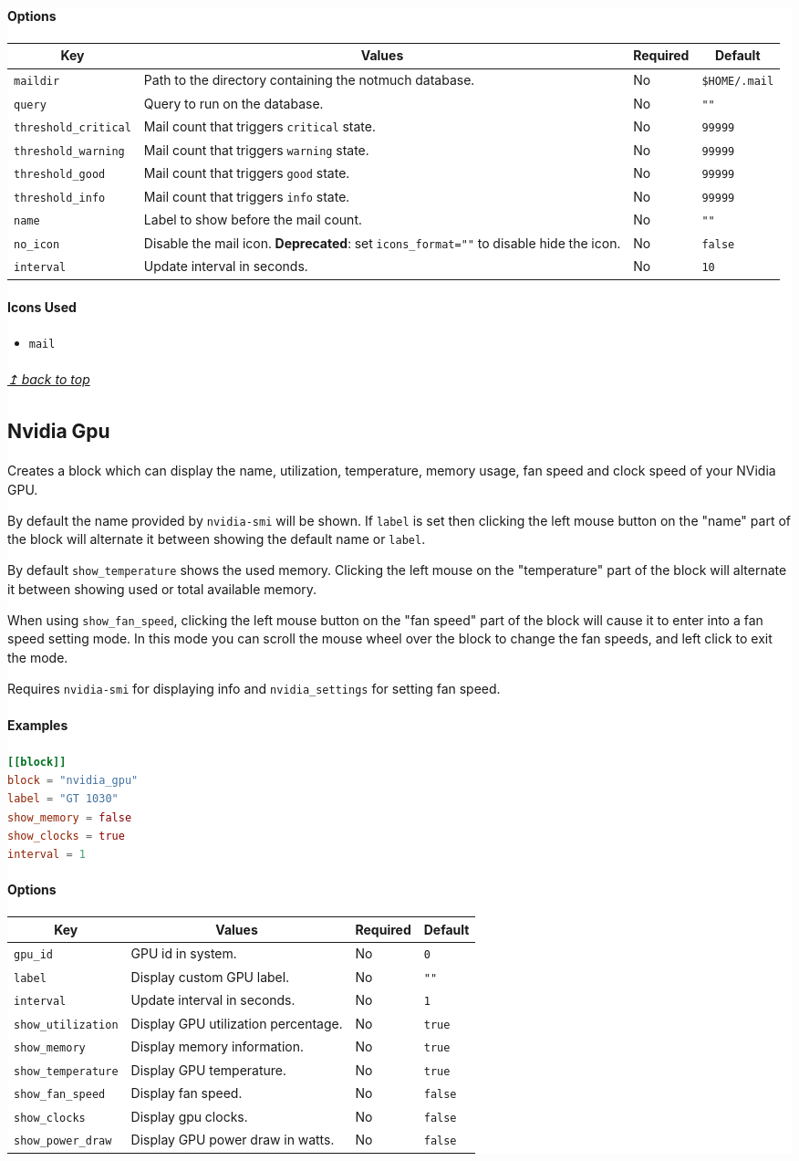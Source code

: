 #### Options

Key | Values | Required | Default
----|--------|----------|--------
`maildir` | Path to the directory containing the notmuch database. | No | `$HOME/.mail`
`query` | Query to run on the database. | No | `""`
`threshold_critical` | Mail count that triggers `critical` state. | No | `99999`
`threshold_warning` | Mail count that triggers `warning` state. | No | `99999`
`threshold_good` | Mail count that triggers `good` state. | No | `99999`
`threshold_info` | Mail count that triggers `info` state. | No | `99999`
`name` | Label to show before the mail count. | No | `""`
`no_icon` | Disable the mail icon. **Deprecated**: set `icons_format=""` to disable hide the icon. | No | `false`
`interval` | Update interval in seconds. | No | `10`

#### Icons Used

- `mail`

###### [↥ back to top](#list-of-available-blocks)

## Nvidia Gpu

Creates a block which can display the name, utilization, temperature, memory usage, fan speed and clock speed of your NVidia GPU.

By default the name provided by `nvidia-smi` will be shown. If `label` is set then clicking the left mouse button on the "name" part of the block will alternate it between showing the default name or `label`.

By default `show_temperature` shows the used memory. Clicking the left mouse on the "temperature" part of the block will alternate it between showing used or total available memory.

When using `show_fan_speed`, clicking the left mouse button on the "fan speed" part of the block will cause it to enter into a fan speed setting mode. In this mode you can scroll the mouse wheel over the block to change the fan speeds, and left click to exit the mode.

Requires `nvidia-smi` for displaying info and `nvidia_settings` for setting fan speed.

#### Examples

```toml
[[block]]
block = "nvidia_gpu"
label = "GT 1030"
show_memory = false
show_clocks = true
interval = 1
```

#### Options

Key | Values | Required | Default
----|--------|----------|--------
`gpu_id` | GPU id in system. | No | `0`
`label` | Display custom GPU label. | No | `""`
`interval` | Update interval in seconds. | No | `1`
`show_utilization` | Display GPU utilization percentage. | No | `true`
`show_memory` | Display memory information. | No | `true`
`show_temperature` | Display GPU temperature. | No | `true`
`show_fan_speed` | Display fan speed. | No | `false`
`show_clocks` | Display gpu clocks. | No | `false`
`show_power_draw` | Display GPU power draw in watts. | No | `false`
